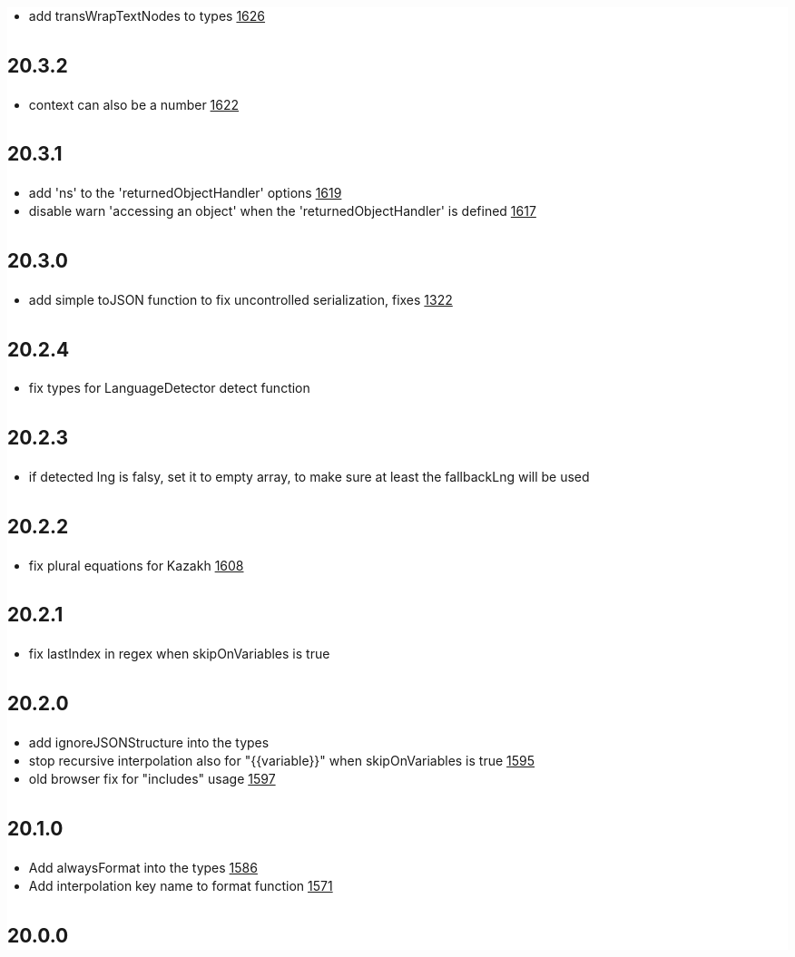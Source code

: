 - add transWrapTextNodes to types [1626](https://github.com/i18next/i18next/pull/1626)

## 20.3.2

- context can also be a number [1622](https://github.com/i18next/i18next/issues/1622)

## 20.3.1

- add 'ns' to the 'returnedObjectHandler' options [1619](https://github.com/i18next/i18next/pull/1619)
- disable warn 'accessing an object' when the 'returnedObjectHandler' is defined [1617](https://github.com/i18next/i18next/pull/1617)

## 20.3.0

- add simple toJSON function to fix uncontrolled serialization, fixes [1322](https://github.com/i18next/react-i18next/issues/1322)

## 20.2.4

- fix types for LanguageDetector detect function

## 20.2.3

- if detected lng is falsy, set it to empty array, to make sure at least the fallbackLng will be used

## 20.2.2

- fix plural equations for Kazakh [1608](https://github.com/i18next/i18next/pull/1608)

## 20.2.1

- fix lastIndex in regex when skipOnVariables is true

## 20.2.0

- add ignoreJSONStructure into the types
- stop recursive interpolation also for "{{variable}}" when skipOnVariables is true [1595](https://github.com/i18next/i18next/issues/1595)
- old browser fix for "includes" usage [1597](https://github.com/i18next/i18next/pull/1597)

## 20.1.0

- Add alwaysFormat into the types [1586](https://github.com/i18next/i18next/pull/1586)
- Add interpolation key name to format function [1571](https://github.com/i18next/i18next/pull/1571)

## 20.0.0
